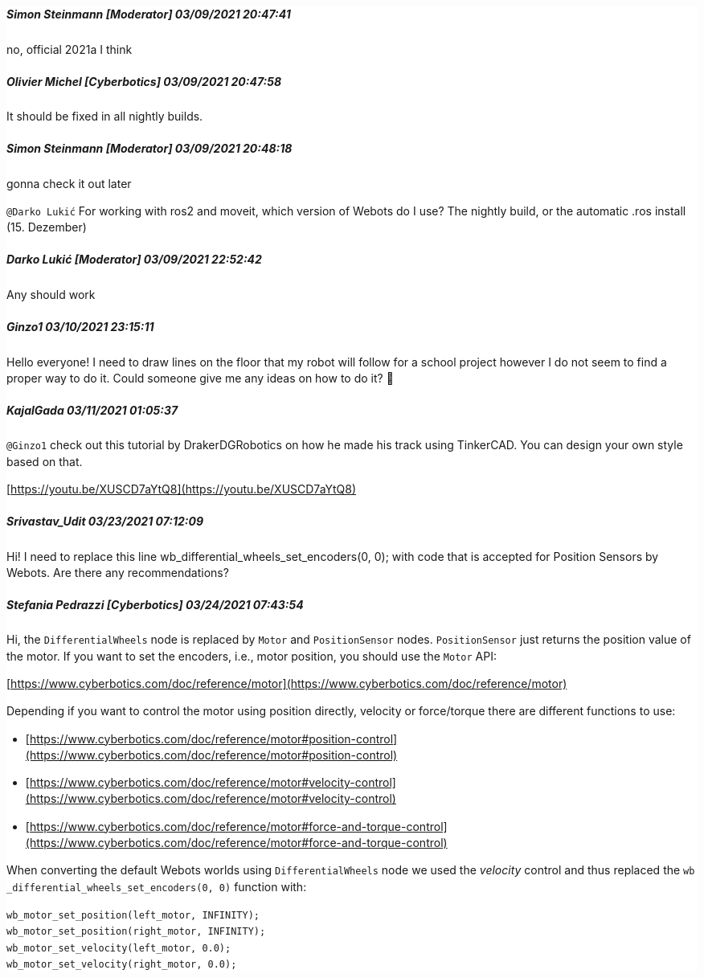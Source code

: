 ##### Simon Steinmann [Moderator] 03/09/2021 20:47:41
no, official 2021a I think

##### Olivier Michel [Cyberbotics] 03/09/2021 20:47:58
It should be fixed in all nightly builds.

##### Simon Steinmann [Moderator] 03/09/2021 20:48:18
gonna check it out later


`@Darko Lukić` For working with ros2 and moveit, which version of Webots do I use? The nightly build, or the automatic .ros install (15. Dezember)

##### Darko Lukić [Moderator] 03/09/2021 22:52:42
Any should work

##### Ginzo1 03/10/2021 23:15:11
Hello everyone! I need to draw lines on the floor that my robot will follow for a school project however I do not seem to find a proper way to do it. Could someone give me any ideas on how to do it? 🙂

##### KajalGada 03/11/2021 01:05:37
`@Ginzo1` check out this tutorial by DrakerDGRobotics on how he made his track using TinkerCAD. You can design your own style based on that.



[https://youtu.be/XUSCD7aYtQ8](https://youtu.be/XUSCD7aYtQ8)

##### Srivastav\_Udit 03/23/2021 07:12:09
Hi! I need to replace this line wb\_differential\_wheels\_set\_encoders(0, 0); with code that is accepted for Position Sensors by Webots. Are there any recommendations?

##### Stefania Pedrazzi [Cyberbotics] 03/24/2021 07:43:54
Hi, the `DifferentialWheels` node is replaced by `Motor` and `PositionSensor` nodes. `PositionSensor` just returns the position value of the motor. If you want to set the encoders, i.e., motor position, you should use the `Motor` API:

[https://www.cyberbotics.com/doc/reference/motor](https://www.cyberbotics.com/doc/reference/motor)

Depending if you want to control the motor using position directly, velocity or force/torque there are different functions to use:

* [https://www.cyberbotics.com/doc/reference/motor#position-control](https://www.cyberbotics.com/doc/reference/motor#position-control)

* [https://www.cyberbotics.com/doc/reference/motor#velocity-control](https://www.cyberbotics.com/doc/reference/motor#velocity-control)

* [https://www.cyberbotics.com/doc/reference/motor#force-and-torque-control](https://www.cyberbotics.com/doc/reference/motor#force-and-torque-control)

When converting the default Webots worlds using `DifferentialWheels` node we used the *velocity* control and thus replaced the `wb_differential_wheels_set_encoders(0, 0)` function with:

```
wb_motor_set_position(left_motor, INFINITY);
wb_motor_set_position(right_motor, INFINITY);
wb_motor_set_velocity(left_motor, 0.0);
wb_motor_set_velocity(right_motor, 0.0);
```
